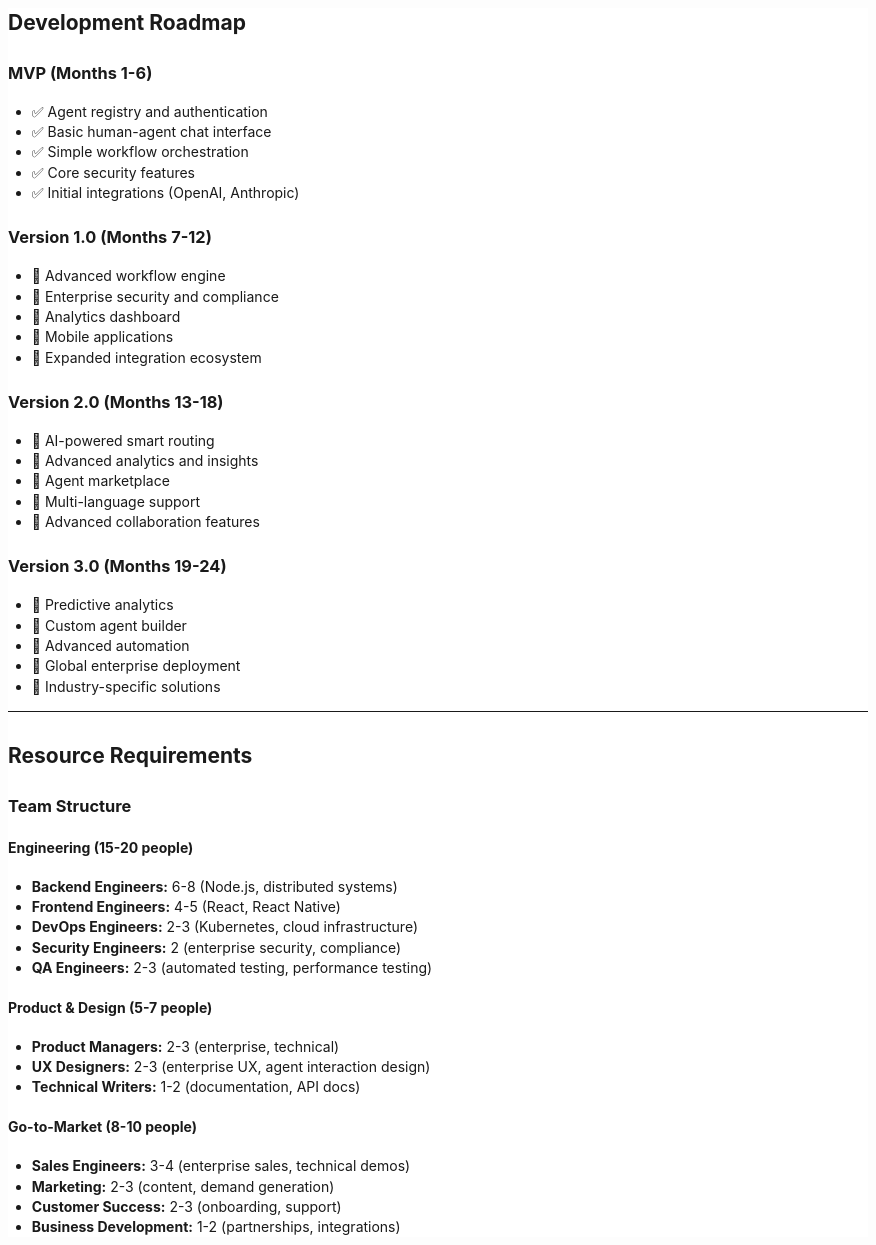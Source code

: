 ## Development Roadmap

### MVP (Months 1-6)
- ✅ Agent registry and authentication
- ✅ Basic human-agent chat interface
- ✅ Simple workflow orchestration
- ✅ Core security features
- ✅ Initial integrations (OpenAI, Anthropic)

### Version 1.0 (Months 7-12)
- 🔄 Advanced workflow engine
- 🔄 Enterprise security and compliance
- 🔄 Analytics dashboard
- 🔄 Mobile applications
- 🔄 Expanded integration ecosystem

### Version 2.0 (Months 13-18)
- 📅 AI-powered smart routing
- 📅 Advanced analytics and insights
- 📅 Agent marketplace
- 📅 Multi-language support
- 📅 Advanced collaboration features

### Version 3.0 (Months 19-24)
- 📅 Predictive analytics
- 📅 Custom agent builder
- 📅 Advanced automation
- 📅 Global enterprise deployment
- 📅 Industry-specific solutions

---

## Resource Requirements

### Team Structure

#### Engineering (15-20 people)
- **Backend Engineers:** 6-8 (Node.js, distributed systems)
- **Frontend Engineers:** 4-5 (React, React Native)
- **DevOps Engineers:** 2-3 (Kubernetes, cloud infrastructure)
- **Security Engineers:** 2 (enterprise security, compliance)
- **QA Engineers:** 2-3 (automated testing, performance testing)

#### Product & Design (5-7 people)
- **Product Managers:** 2-3 (enterprise, technical)
- **UX Designers:** 2-3 (enterprise UX, agent interaction design)
- **Technical Writers:** 1-2 (documentation, API docs)

#### Go-to-Market (8-10 people)
- **Sales Engineers:** 3-4 (enterprise sales, technical demos)
- **Marketing:** 2-3 (content, demand generation)
- **Customer Success:** 2-3 (onboarding, support)
- **Business Development:** 1-2 (partnerships, integrations)
